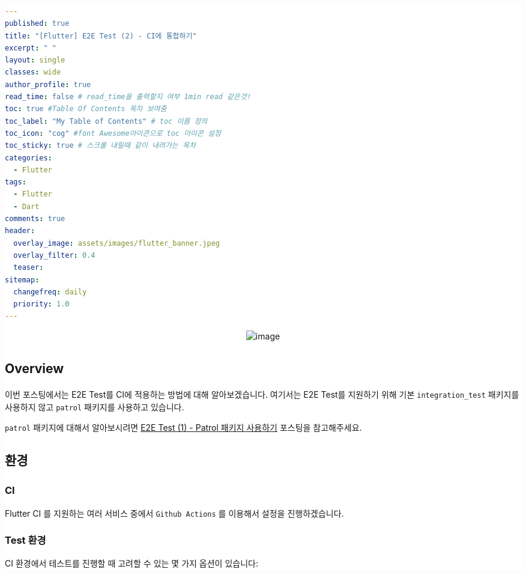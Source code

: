 ```yaml
---
published: true
title: "[Flutter] E2E Test (2) - CI에 통합하기"
excerpt: " "
layout: single
classes: wide
author_profile: true
read_time: false # read_time을 출력할지 여부 1min read 같은것!
toc: true #Table Of Contents 목차 보여줌
toc_label: "My Table of Contents" # toc 이름 정의
toc_icon: "cog" #font Awesome아이콘으로 toc 아이콘 설정
toc_sticky: true # 스크롤 내릴때 같이 내려가는 목차
categories:
  - Flutter
tags:
  - Flutter
  - Dart
comments: true
header:
  overlay_image: assets/images/flutter_banner.jpeg
  overlay_filter: 0.4
  teaser:
sitemap:
  changefreq: daily
  priority: 1.0
---
```


<div align="center">
<img width="800" alt="image" src="https://github.com/Origogi/leetcode/assets/35194820/ae4e0834-0d5f-41a1-9693-b489076e2677">
</div>

## Overview

이번 포스팅에서는 E2E Test를 CI에 적용하는 방법에 대해 알아보겠습니다.
여기서는 E2E Test를 지원하기 위해 기본 `integration_test` 패키지를 사용하지 않고 `patrol` 패키지를 사용하고 있습니다.

`patrol` 패키지에 대해서 알아보시려면 [E2E Test (1) - Patrol 패키지 사용하기](https://origogi.github.io/flutter/E2E-Test-1/) 포스팅을 참고해주세요.

## 환경

### CI

Flutter CI 를 지원하는 여러 서비스 중에서 `Github Actions` 를 이용해서 설정을 진행하겠습니다.

### Test 환경

CI 환경에서 테스트를 진행할 때 고려할 수 있는 몇 가지 옵션이 있습니다:
